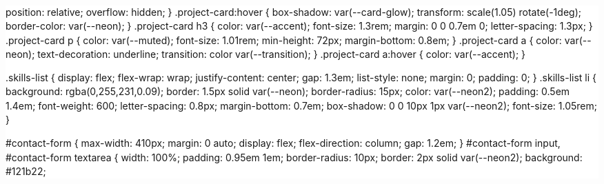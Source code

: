   position: relative;
  overflow: hidden;
}
.project-card:hover {
  box-shadow: var(--card-glow);
  transform: scale(1.05) rotate(-1deg);
  border-color: var(--neon);
}
.project-card h3 {
  color: var(--accent);
  font-size: 1.3rem;
  margin: 0 0 0.7em 0;
  letter-spacing: 1.3px;
}
.project-card p {
  color: var(--muted);
  font-size: 1.01rem;
  min-height: 72px;
  margin-bottom: 0.8em;
}
.project-card a {
  color: var(--neon);
  text-decoration: underline;
  transition: color var(--transition);
}
.project-card a:hover {
  color: var(--accent);
}

.skills-list {
  display: flex;
  flex-wrap: wrap;
  justify-content: center;
  gap: 1.3em;
  list-style: none;
  margin: 0;
  padding: 0;
}
.skills-list li {
  background: rgba(0,255,231,0.09);
  border: 1.5px solid var(--neon);
  border-radius: 15px;
  color: var(--neon2);
  padding: 0.5em 1.4em;
  font-weight: 600;
  letter-spacing: 0.8px;
  margin-bottom: 0.7em;
  box-shadow: 0 0 10px 1px var(--neon2);
  font-size: 1.05rem;
}

#contact-form {
  max-width: 410px;
  margin: 0 auto;
  display: flex;
  flex-direction: column;
  gap: 1.2em;
}
#contact-form input, #contact-form textarea {
  width: 100%;
  padding: 0.95em 1em;
  border-radius: 10px;
  border: 2px solid var(--neon2);
  background: #121b22;